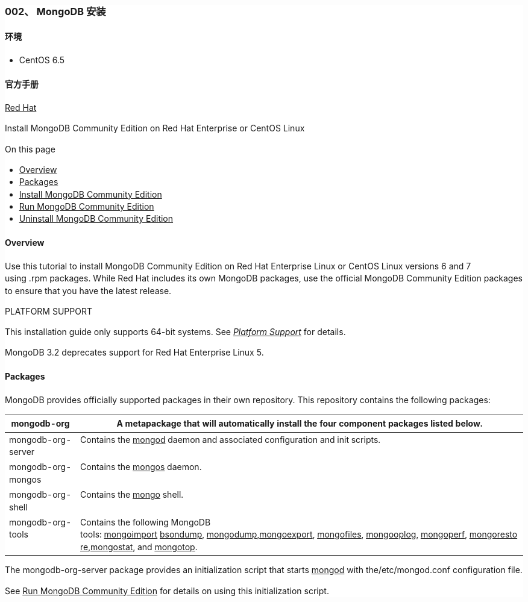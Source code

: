 ###  002、 MongoDB 安装

#### 环境

- CentOS 6.5

#### 官方手册

[Red Hat](https://docs.mongodb.com/manual/tutorial/install-mongodb-on-red-hat/)

Install MongoDB Community Edition on Red Hat Enterprise or CentOS Linux

On this page

- [Overview](https://docs.mongodb.com/manual/tutorial/install-mongodb-on-red-hat/#overview)
- [Packages](https://docs.mongodb.com/manual/tutorial/install-mongodb-on-red-hat/#packages)
- [Install MongoDB Community Edition](https://docs.mongodb.com/manual/tutorial/install-mongodb-on-red-hat/#install-mongodb-community-edition)
- [Run MongoDB Community Edition](https://docs.mongodb.com/manual/tutorial/install-mongodb-on-red-hat/#run-mongodb-community-edition)
- [Uninstall MongoDB Community Edition](https://docs.mongodb.com/manual/tutorial/install-mongodb-on-red-hat/#uninstall-mongodb-community-edition)

#### Overview

Use this tutorial to install MongoDB Community Edition on Red Hat Enterprise Linux or CentOS Linux versions 6 and 7 using .rpm packages. While Red Hat includes its own MongoDB packages, use the official MongoDB Community Edition packages to ensure that you have the latest release.

PLATFORM SUPPORT

This installation guide only supports 64-bit systems. See [*Platform Support*](https://docs.mongodb.com/manual/release-notes/3.0-compatibility/#compatibility-platform-support) for details.

MongoDB 3.2 deprecates support for Red Hat Enterprise Linux 5.

#### Packages

MongoDB provides officially supported packages in their own repository. This repository contains the following packages:

| mongodb-org        | A metapackage that will automatically install the four component packages listed below. |
| ------------------ | ---------------------------------------- |
| mongodb-org-server | Contains the [mongod](https://docs.mongodb.com/manual/reference/program/mongod/#bin.mongod) daemon and associated configuration and init scripts. |
| mongodb-org-mongos | Contains the [mongos](https://docs.mongodb.com/manual/reference/program/mongos/#bin.mongos) daemon. |
| mongodb-org-shell  | Contains the [mongo](https://docs.mongodb.com/manual/reference/program/mongo/#bin.mongo) shell. |
| mongodb-org-tools  | Contains the following MongoDB tools: [mongoimport](https://docs.mongodb.com/manual/reference/program/mongoimport/#bin.mongoimport) [bsondump](https://docs.mongodb.com/manual/reference/program/bsondump/#bin.bsondump), [mongodump](https://docs.mongodb.com/manual/reference/program/mongodump/#bin.mongodump),[mongoexport](https://docs.mongodb.com/manual/reference/program/mongoexport/#bin.mongoexport), [mongofiles](https://docs.mongodb.com/manual/reference/program/mongofiles/#bin.mongofiles), [mongooplog](https://docs.mongodb.com/manual/reference/program/mongooplog/#bin.mongooplog), [mongoperf](https://docs.mongodb.com/manual/reference/program/mongoperf/#bin.mongoperf), [mongorestore](https://docs.mongodb.com/manual/reference/program/mongorestore/#bin.mongorestore),[mongostat](https://docs.mongodb.com/manual/reference/program/mongostat/#bin.mongostat), and [mongotop](https://docs.mongodb.com/manual/reference/program/mongotop/#bin.mongotop). |

The mongodb-org-server package provides an initialization script that starts [mongod](https://docs.mongodb.com/manual/reference/program/mongod/#bin.mongod) with the/etc/mongod.conf configuration file.

See [Run MongoDB Community Edition](https://docs.mongodb.com/manual/tutorial/install-mongodb-on-red-hat/#run-mongodb-community-edition) for details on using this initialization script.
